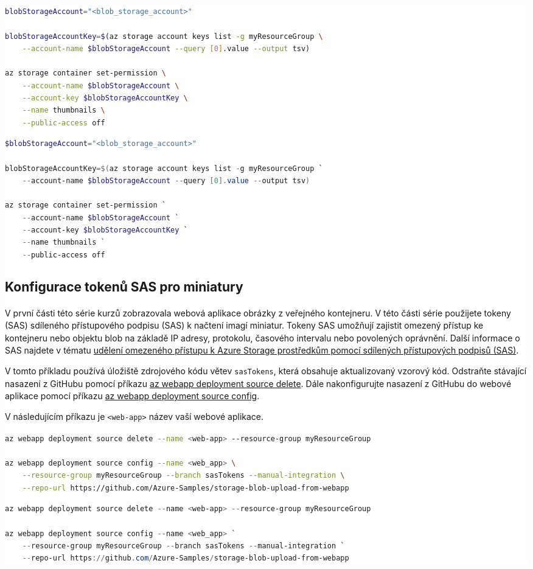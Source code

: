 ```bash
blobStorageAccount="<blob_storage_account>"

blobStorageAccountKey=$(az storage account keys list -g myResourceGroup \
    --account-name $blobStorageAccount --query [0].value --output tsv) 

az storage container set-permission \
    --account-name $blobStorageAccount \
    --account-key $blobStorageAccountKey \
    --name thumbnails \
    --public-access off
```

```powershell
$blobStorageAccount="<blob_storage_account>"

blobStorageAccountKey=$(az storage account keys list -g myResourceGroup `
    --account-name $blobStorageAccount --query [0].value --output tsv) 

az storage container set-permission `
    --account-name $blobStorageAccount `
    --account-key $blobStorageAccountKey `
    --name thumbnails `
    --public-access off
```

## <a name="configure-sas-tokens-for-thumbnails"></a>Konfigurace tokenů SAS pro miniatury

V první části této série kurzů zobrazovala webová aplikace obrázky z veřejného kontejneru. V této části série použijete tokeny (SAS) sdíleného přístupového podpisu (SAS) k načtení imagí miniatur. Tokeny SAS umožňují zajistit omezený přístup ke kontejneru nebo objektu blob na základě IP adresy, protokolu, časového intervalu nebo povolených oprávnění. Další informace o SAS najdete v tématu [udělení omezeného přístupu k Azure Storage prostředkům pomocí sdílených přístupových podpisů (SAS)](../common/storage-sas-overview.md).

V tomto příkladu používá úložiště zdrojového kódu větev `sasTokens`, která obsahuje aktualizovaný vzorový kód. Odstraňte stávající nasazení z GitHubu pomocí příkazu [az webapp deployment source delete](/cli/azure/webapp/deployment/source). Dále nakonfigurujte nasazení z GitHubu do webové aplikace pomocí příkazu [az webapp deployment source config](/cli/azure/webapp/deployment/source).

V následujícím příkazu je `<web-app>` název vaší webové aplikace.

```bash
az webapp deployment source delete --name <web-app> --resource-group myResourceGroup

az webapp deployment source config --name <web_app> \
    --resource-group myResourceGroup --branch sasTokens --manual-integration \
    --repo-url https://github.com/Azure-Samples/storage-blob-upload-from-webapp
```

```powershell
az webapp deployment source delete --name <web-app> --resource-group myResourceGroup

az webapp deployment source config --name <web_app> `
    --resource-group myResourceGroup --branch sasTokens --manual-integration `
    --repo-url https://github.com/Azure-Samples/storage-blob-upload-from-webapp
```


[previous-tutorial]: ../../event-grid/resize-images-on-storage-blob-upload-event.md?toc=%2fazure%2fstorage%2fblobs%2ftoc.json